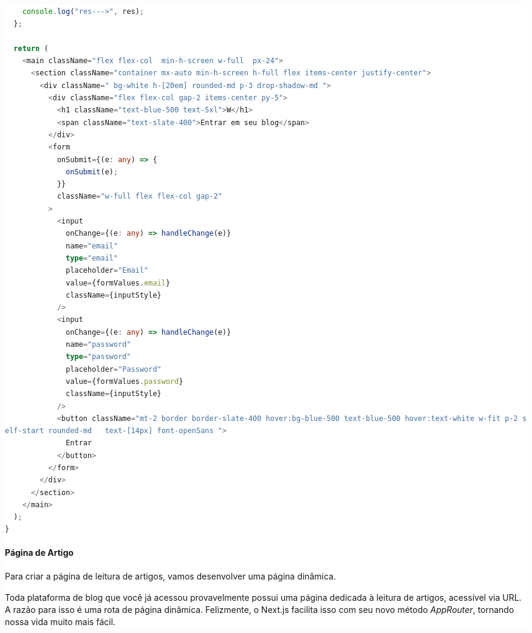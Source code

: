 ```typescript
    console.log("res--->", res);
  };

  return (
    <main className="flex flex-col  min-h-screen w-full  px-24">
      <section className="container mx-auto min-h-screen h-full flex items-center justify-center">
        <div className=" bg-white h-[20em] rounded-md p-3 drop-shadow-md ">
          <div className="flex flex-col gap-2 items-center py-5">
            <h1 className="text-blue-500 text-5xl">W</h1>
            <span className="text-slate-400">Entrar em seu blog</span>
          </div>
          <form
            onSubmit={(e: any) => {
              onSubmit(e);
            }}
            className="w-full flex flex-col gap-2"
          >
            <input
              onChange={(e: any) => handleChange(e)}
              name="email"
              type="email"
              placeholder="Email"
              value={formValues.email}
              className={inputStyle}
            />
            <input
              onChange={(e: any) => handleChange(e)}
              name="password"
              type="password"
              placeholder="Password"
              value={formValues.password}
              className={inputStyle}
            />
            <button className="mt-2 border border-slate-400 hover:bg-blue-500 text-blue-500 hover:text-white w-fit p-2 self-start rounded-md   text-[14px] font-openSans ">
              Entrar
            </button>
          </form>
        </div>
      </section>
    </main>
  );
}
``` 
#### Página de Artigo
Para criar a página de leitura de artigos, vamos desenvolver uma página dinâmica.

Toda plataforma de blog que você já acessou provavelmente possui uma página dedicada à leitura de artigos, acessível via URL. A razão para isso é uma rota de página dinâmica. Felizmente, o Next.js facilita isso com seu novo método *AppRouter*, tornando nossa vida muito mais fácil.
